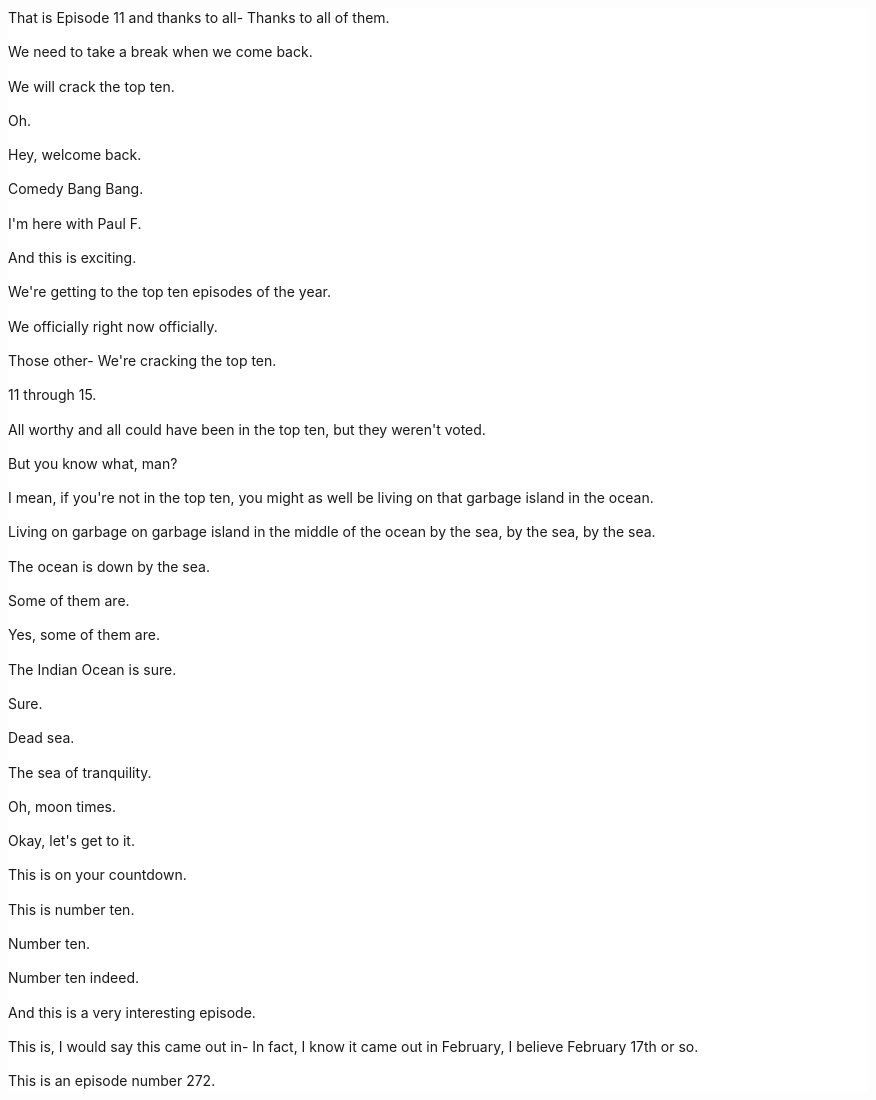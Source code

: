 That is Episode 11 and thanks to all- Thanks to all of them.

We need to take a break when we come back.

We will crack the top ten.

Oh.

Hey, welcome back.

Comedy Bang Bang.

I'm here with Paul F.

And this is exciting.

We're getting to the top ten episodes of the year.

We officially right now officially.

Those other- We're cracking the top ten.

11 through 15.

All worthy and all could have been in the top ten, but they weren't voted.

But you know what, man?

I mean, if you're not in the top ten, you might as well be living on that garbage island in the ocean.

Living on garbage on garbage island in the middle of the ocean by the sea, by the sea, by the sea.

The ocean is down by the sea.

Some of them are.

Yes, some of them are.

The Indian Ocean is sure.

Sure.

Dead sea.

The sea of tranquility.

Oh, moon times.

Okay, let's get to it.

This is on your countdown.

This is number ten.

Number ten.

Number ten indeed.

And this is a very interesting episode.

This is, I would say this came out in- In fact, I know it came out in February, I believe February 17th or so.

This is an episode number 272.
